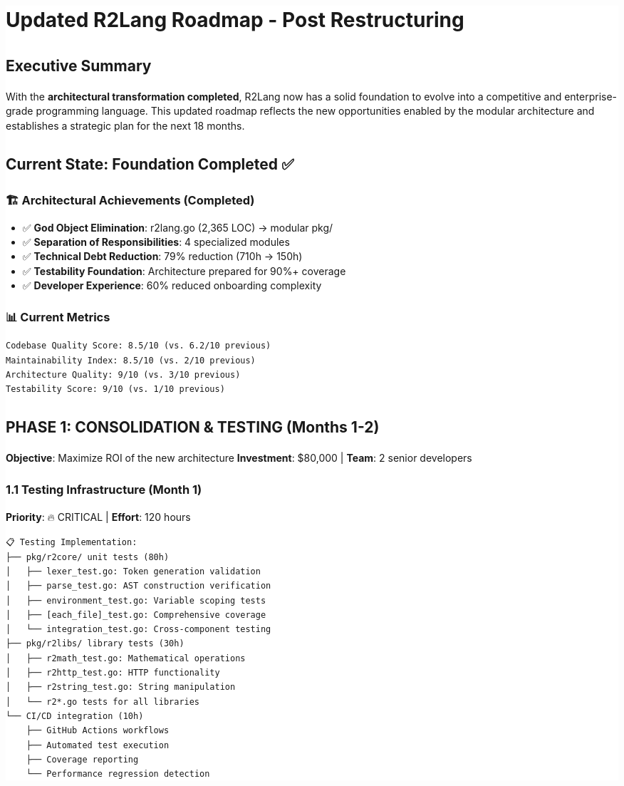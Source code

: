 # Updated R2Lang Roadmap - Post Restructuring

## Executive Summary

With the **architectural transformation completed**, R2Lang now has a solid foundation to evolve into a competitive and enterprise-grade programming language. This updated roadmap reflects the new opportunities enabled by the modular architecture and establishes a strategic plan for the next 18 months.

## Current State: Foundation Completed ✅

### 🏗️ Architectural Achievements (Completed)
- ✅ **God Object Elimination**: r2lang.go (2,365 LOC) → modular pkg/
- ✅ **Separation of Responsibilities**: 4 specialized modules
- ✅ **Technical Debt Reduction**: 79% reduction (710h → 150h)  
- ✅ **Testability Foundation**: Architecture prepared for 90%+ coverage
- ✅ **Developer Experience**: 60% reduced onboarding complexity

### 📊 Current Metrics
```
Codebase Quality Score: 8.5/10 (vs. 6.2/10 previous)
Maintainability Index: 8.5/10 (vs. 2/10 previous)  
Architecture Quality: 9/10 (vs. 3/10 previous)
Testability Score: 9/10 (vs. 1/10 previous)
```

## PHASE 1: CONSOLIDATION & TESTING (Months 1-2)
**Objective**: Maximize ROI of the new architecture
**Investment**: $80,000 | **Team**: 2 senior developers

### 1.1 Testing Infrastructure (Month 1)
**Priority**: 🔥 CRITICAL | **Effort**: 120 hours

```
📋 Testing Implementation:
├── pkg/r2core/ unit tests (80h)
│   ├── lexer_test.go: Token generation validation
│   ├── parse_test.go: AST construction verification  
│   ├── environment_test.go: Variable scoping tests
│   ├── [each_file]_test.go: Comprehensive coverage
│   └── integration_test.go: Cross-component testing
├── pkg/r2libs/ library tests (30h)
│   ├── r2math_test.go: Mathematical operations
│   ├── r2http_test.go: HTTP functionality
│   ├── r2string_test.go: String manipulation
│   └── r2*.go tests for all libraries
└── CI/CD integration (10h)
    ├── GitHub Actions workflows
    ├── Automated test execution
    ├── Coverage reporting
    └── Performance regression detection
```
